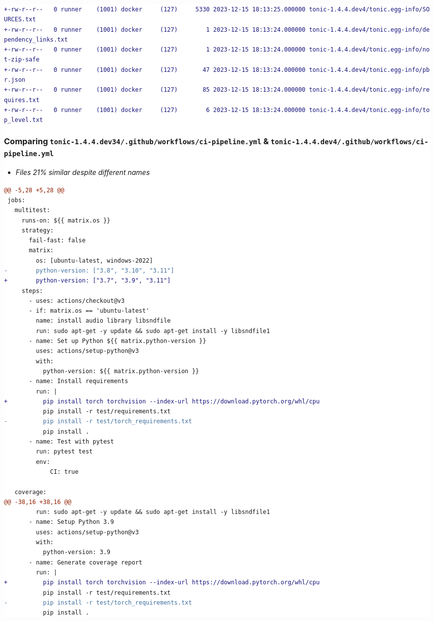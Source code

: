 ```diff
+-rw-r--r--   0 runner    (1001) docker     (127)     5330 2023-12-15 18:13:25.000000 tonic-1.4.4.dev4/tonic.egg-info/SOURCES.txt
+-rw-r--r--   0 runner    (1001) docker     (127)        1 2023-12-15 18:13:24.000000 tonic-1.4.4.dev4/tonic.egg-info/dependency_links.txt
+-rw-r--r--   0 runner    (1001) docker     (127)        1 2023-12-15 18:13:24.000000 tonic-1.4.4.dev4/tonic.egg-info/not-zip-safe
+-rw-r--r--   0 runner    (1001) docker     (127)       47 2023-12-15 18:13:24.000000 tonic-1.4.4.dev4/tonic.egg-info/pbr.json
+-rw-r--r--   0 runner    (1001) docker     (127)       85 2023-12-15 18:13:24.000000 tonic-1.4.4.dev4/tonic.egg-info/requires.txt
+-rw-r--r--   0 runner    (1001) docker     (127)        6 2023-12-15 18:13:24.000000 tonic-1.4.4.dev4/tonic.egg-info/top_level.txt
```

### Comparing `tonic-1.4.4.dev34/.github/workflows/ci-pipeline.yml` & `tonic-1.4.4.dev4/.github/workflows/ci-pipeline.yml`

 * *Files 21% similar despite different names*

```diff
@@ -5,28 +5,28 @@
 jobs:
   multitest:
     runs-on: ${{ matrix.os }}
     strategy:
       fail-fast: false
       matrix:
         os: [ubuntu-latest, windows-2022]
-        python-version: ["3.8", "3.10", "3.11"]
+        python-version: ["3.7", "3.9", "3.11"]
     steps:
       - uses: actions/checkout@v3
       - if: matrix.os == 'ubuntu-latest'
         name: install audio library libsndfile
         run: sudo apt-get -y update && sudo apt-get install -y libsndfile1
       - name: Set up Python ${{ matrix.python-version }}
         uses: actions/setup-python@v3
         with:
           python-version: ${{ matrix.python-version }}
       - name: Install requirements
         run: |
+          pip install torch torchvision --index-url https://download.pytorch.org/whl/cpu
           pip install -r test/requirements.txt
-          pip install -r test/torch_requirements.txt
           pip install .
       - name: Test with pytest
         run: pytest test
         env:
             CI: true
 
   coverage:
@@ -38,16 +38,16 @@
         run: sudo apt-get -y update && sudo apt-get install -y libsndfile1
       - name: Setup Python 3.9
         uses: actions/setup-python@v3
         with:
           python-version: 3.9
       - name: Generate coverage report
         run: |
+          pip install torch torchvision --index-url https://download.pytorch.org/whl/cpu
           pip install -r test/requirements.txt
-          pip install -r test/torch_requirements.txt
           pip install .
```